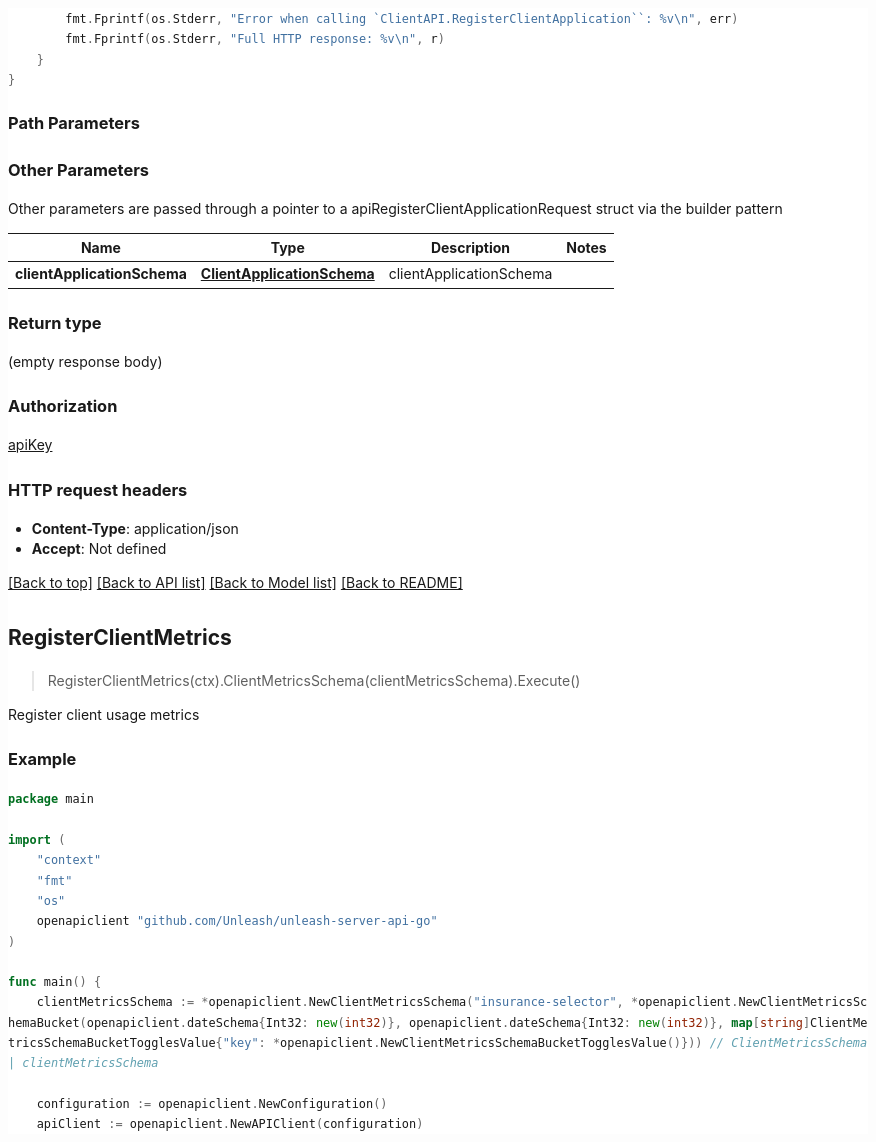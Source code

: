 ```go
        fmt.Fprintf(os.Stderr, "Error when calling `ClientAPI.RegisterClientApplication``: %v\n", err)
        fmt.Fprintf(os.Stderr, "Full HTTP response: %v\n", r)
    }
}
```

### Path Parameters



### Other Parameters

Other parameters are passed through a pointer to a apiRegisterClientApplicationRequest struct via the builder pattern


Name | Type | Description  | Notes
------------- | ------------- | ------------- | -------------
 **clientApplicationSchema** | [**ClientApplicationSchema**](ClientApplicationSchema.md) | clientApplicationSchema | 

### Return type

 (empty response body)

### Authorization

[apiKey](../README.md#apiKey)

### HTTP request headers

- **Content-Type**: application/json
- **Accept**: Not defined

[[Back to top]](#) [[Back to API list]](../README.md#documentation-for-api-endpoints)
[[Back to Model list]](../README.md#documentation-for-models)
[[Back to README]](../README.md)


## RegisterClientMetrics

> RegisterClientMetrics(ctx).ClientMetricsSchema(clientMetricsSchema).Execute()

Register client usage metrics



### Example

```go
package main

import (
    "context"
    "fmt"
    "os"
    openapiclient "github.com/Unleash/unleash-server-api-go"
)

func main() {
    clientMetricsSchema := *openapiclient.NewClientMetricsSchema("insurance-selector", *openapiclient.NewClientMetricsSchemaBucket(openapiclient.dateSchema{Int32: new(int32)}, openapiclient.dateSchema{Int32: new(int32)}, map[string]ClientMetricsSchemaBucketTogglesValue{"key": *openapiclient.NewClientMetricsSchemaBucketTogglesValue()})) // ClientMetricsSchema | clientMetricsSchema

    configuration := openapiclient.NewConfiguration()
    apiClient := openapiclient.NewAPIClient(configuration)
```